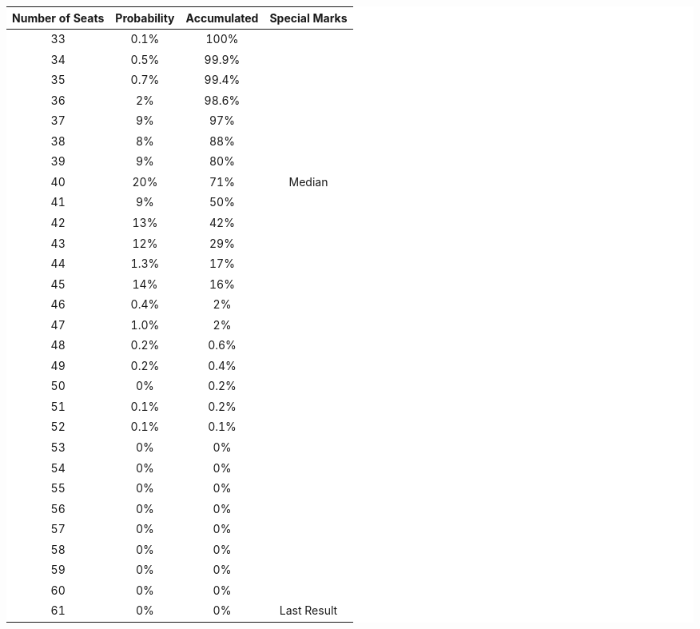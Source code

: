 | Number of Seats | Probability | Accumulated | Special Marks |
|:---------------:|:-----------:|:-----------:|:-------------:|
| 33 | 0.1% | 100% |  |
| 34 | 0.5% | 99.9% |  |
| 35 | 0.7% | 99.4% |  |
| 36 | 2% | 98.6% |  |
| 37 | 9% | 97% |  |
| 38 | 8% | 88% |  |
| 39 | 9% | 80% |  |
| 40 | 20% | 71% | Median |
| 41 | 9% | 50% |  |
| 42 | 13% | 42% |  |
| 43 | 12% | 29% |  |
| 44 | 1.3% | 17% |  |
| 45 | 14% | 16% |  |
| 46 | 0.4% | 2% |  |
| 47 | 1.0% | 2% |  |
| 48 | 0.2% | 0.6% |  |
| 49 | 0.2% | 0.4% |  |
| 50 | 0% | 0.2% |  |
| 51 | 0.1% | 0.2% |  |
| 52 | 0.1% | 0.1% |  |
| 53 | 0% | 0% |  |
| 54 | 0% | 0% |  |
| 55 | 0% | 0% |  |
| 56 | 0% | 0% |  |
| 57 | 0% | 0% |  |
| 58 | 0% | 0% |  |
| 59 | 0% | 0% |  |
| 60 | 0% | 0% |  |
| 61 | 0% | 0% | Last Result |

